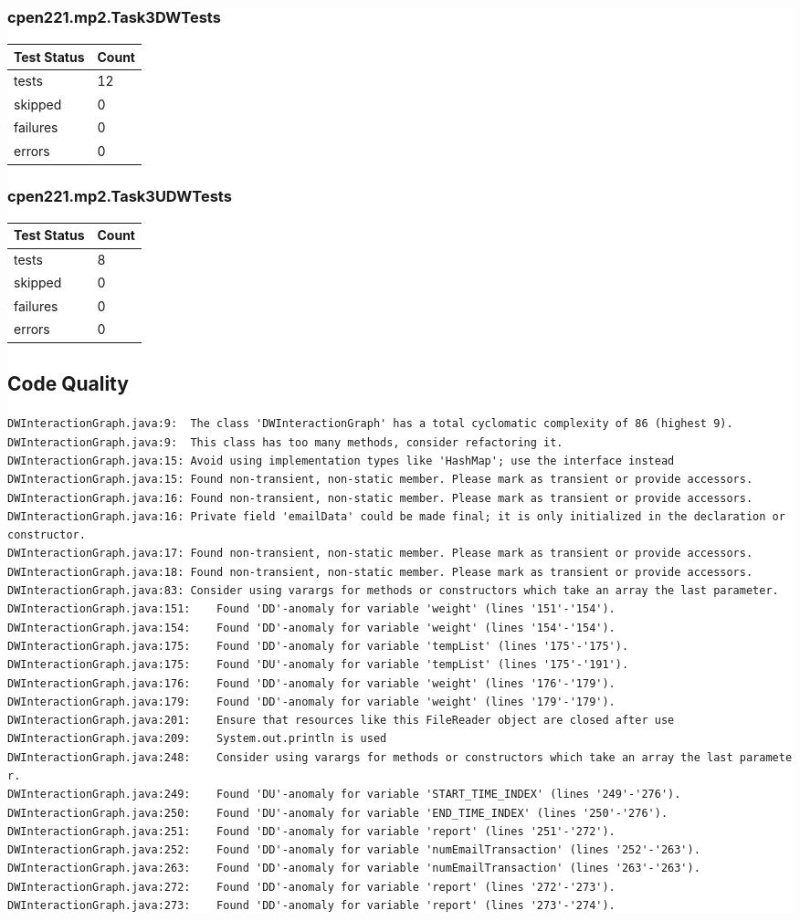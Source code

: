 ### cpen221.mp2.Task3DWTests
| Test Status | Count |
| ----------- | ----- |
|tests|12|
|skipped|0|
|failures|0|
|errors|0|
### cpen221.mp2.Task3UDWTests
| Test Status | Count |
| ----------- | ----- |
|tests|8|
|skipped|0|
|failures|0|
|errors|0|

## Code Quality
```
DWInteractionGraph.java:9:	The class 'DWInteractionGraph' has a total cyclomatic complexity of 86 (highest 9).
DWInteractionGraph.java:9:	This class has too many methods, consider refactoring it.
DWInteractionGraph.java:15:	Avoid using implementation types like 'HashMap'; use the interface instead
DWInteractionGraph.java:15:	Found non-transient, non-static member. Please mark as transient or provide accessors.
DWInteractionGraph.java:16:	Found non-transient, non-static member. Please mark as transient or provide accessors.
DWInteractionGraph.java:16:	Private field 'emailData' could be made final; it is only initialized in the declaration or constructor.
DWInteractionGraph.java:17:	Found non-transient, non-static member. Please mark as transient or provide accessors.
DWInteractionGraph.java:18:	Found non-transient, non-static member. Please mark as transient or provide accessors.
DWInteractionGraph.java:83:	Consider using varargs for methods or constructors which take an array the last parameter.
DWInteractionGraph.java:151:	Found 'DD'-anomaly for variable 'weight' (lines '151'-'154').
DWInteractionGraph.java:154:	Found 'DD'-anomaly for variable 'weight' (lines '154'-'154').
DWInteractionGraph.java:175:	Found 'DD'-anomaly for variable 'tempList' (lines '175'-'175').
DWInteractionGraph.java:175:	Found 'DU'-anomaly for variable 'tempList' (lines '175'-'191').
DWInteractionGraph.java:176:	Found 'DD'-anomaly for variable 'weight' (lines '176'-'179').
DWInteractionGraph.java:179:	Found 'DD'-anomaly for variable 'weight' (lines '179'-'179').
DWInteractionGraph.java:201:	Ensure that resources like this FileReader object are closed after use
DWInteractionGraph.java:209:	System.out.println is used
DWInteractionGraph.java:248:	Consider using varargs for methods or constructors which take an array the last parameter.
DWInteractionGraph.java:249:	Found 'DU'-anomaly for variable 'START_TIME_INDEX' (lines '249'-'276').
DWInteractionGraph.java:250:	Found 'DU'-anomaly for variable 'END_TIME_INDEX' (lines '250'-'276').
DWInteractionGraph.java:251:	Found 'DD'-anomaly for variable 'report' (lines '251'-'272').
DWInteractionGraph.java:252:	Found 'DD'-anomaly for variable 'numEmailTransaction' (lines '252'-'263').
DWInteractionGraph.java:263:	Found 'DD'-anomaly for variable 'numEmailTransaction' (lines '263'-'263').
DWInteractionGraph.java:272:	Found 'DD'-anomaly for variable 'report' (lines '272'-'273').
DWInteractionGraph.java:273:	Found 'DD'-anomaly for variable 'report' (lines '273'-'274').
```